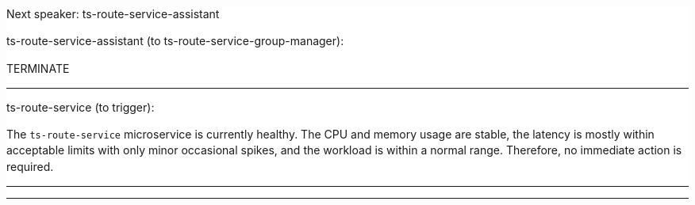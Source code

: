Next speaker: ts-route-service-assistant

ts-route-service-assistant (to ts-route-service-group-manager):

TERMINATE

--------------------------------------------------------------------------------
ts-route-service (to trigger):

The `ts-route-service` microservice is currently healthy. The CPU and memory usage are stable, the latency is mostly within acceptable limits with only minor occasional spikes, and the workload is within a normal range. Therefore, no immediate action is required.

--------------------------------------------------------------------------------
****************************************************************************************************
